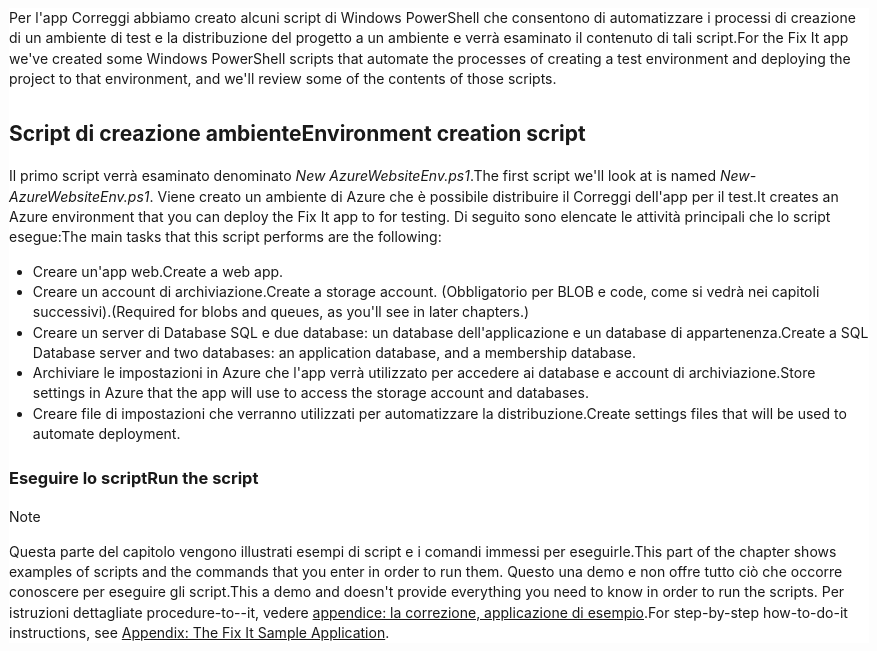 <span data-ttu-id="56ac7-136">Per l'app Correggi abbiamo creato alcuni script di Windows PowerShell che consentono di automatizzare i processi di creazione di un ambiente di test e la distribuzione del progetto a un ambiente e verrà esaminato il contenuto di tali script.</span><span class="sxs-lookup"><span data-stu-id="56ac7-136">For the Fix It app we've created some Windows PowerShell scripts that automate the processes of creating a test environment and deploying the project to that environment, and we'll review some of the contents of those scripts.</span></span>

## <a name="environment-creation-script"></a><span data-ttu-id="56ac7-137">Script di creazione ambiente</span><span class="sxs-lookup"><span data-stu-id="56ac7-137">Environment creation script</span></span>

<span data-ttu-id="56ac7-138">Il primo script verrà esaminato denominato *New AzureWebsiteEnv.ps1*.</span><span class="sxs-lookup"><span data-stu-id="56ac7-138">The first script we'll look at is named *New-AzureWebsiteEnv.ps1*.</span></span> <span data-ttu-id="56ac7-139">Viene creato un ambiente di Azure che è possibile distribuire il Correggi dell'app per il test.</span><span class="sxs-lookup"><span data-stu-id="56ac7-139">It creates an Azure environment that you can deploy the Fix It app to for testing.</span></span> <span data-ttu-id="56ac7-140">Di seguito sono elencate le attività principali che lo script esegue:</span><span class="sxs-lookup"><span data-stu-id="56ac7-140">The main tasks that this script performs are the following:</span></span>

- <span data-ttu-id="56ac7-141">Creare un'app web.</span><span class="sxs-lookup"><span data-stu-id="56ac7-141">Create a web app.</span></span>
- <span data-ttu-id="56ac7-142">Creare un account di archiviazione.</span><span class="sxs-lookup"><span data-stu-id="56ac7-142">Create a storage account.</span></span> <span data-ttu-id="56ac7-143">(Obbligatorio per BLOB e code, come si vedrà nei capitoli successivi).</span><span class="sxs-lookup"><span data-stu-id="56ac7-143">(Required for blobs and queues, as you'll see in later chapters.)</span></span>
- <span data-ttu-id="56ac7-144">Creare un server di Database SQL e due database: un database dell'applicazione e un database di appartenenza.</span><span class="sxs-lookup"><span data-stu-id="56ac7-144">Create a SQL Database server and two databases: an application database, and a membership database.</span></span>
- <span data-ttu-id="56ac7-145">Archiviare le impostazioni in Azure che l'app verrà utilizzato per accedere ai database e account di archiviazione.</span><span class="sxs-lookup"><span data-stu-id="56ac7-145">Store settings in Azure that the app will use to access the storage account and databases.</span></span>
- <span data-ttu-id="56ac7-146">Creare file di impostazioni che verranno utilizzati per automatizzare la distribuzione.</span><span class="sxs-lookup"><span data-stu-id="56ac7-146">Create settings files that will be used to automate deployment.</span></span>

### <a name="run-the-script"></a><span data-ttu-id="56ac7-147">Eseguire lo script</span><span class="sxs-lookup"><span data-stu-id="56ac7-147">Run the script</span></span>


> [!NOTE]
> <span data-ttu-id="56ac7-148">Questa parte del capitolo vengono illustrati esempi di script e i comandi immessi per eseguirle.</span><span class="sxs-lookup"><span data-stu-id="56ac7-148">This part of the chapter shows examples of scripts and the commands that you enter in order to run them.</span></span> <span data-ttu-id="56ac7-149">Questo una demo e non offre tutto ciò che occorre conoscere per eseguire gli script.</span><span class="sxs-lookup"><span data-stu-id="56ac7-149">This a demo and doesn't provide everything you need to know in order to run the scripts.</span></span> <span data-ttu-id="56ac7-150">Per istruzioni dettagliate procedure-to--it, vedere [appendice: la correzione, applicazione di esempio](the-fix-it-sample-application.md#deploybase).</span><span class="sxs-lookup"><span data-stu-id="56ac7-150">For step-by-step how-to-do-it instructions, see [Appendix: The Fix It Sample Application](the-fix-it-sample-application.md#deploybase).</span></span>
